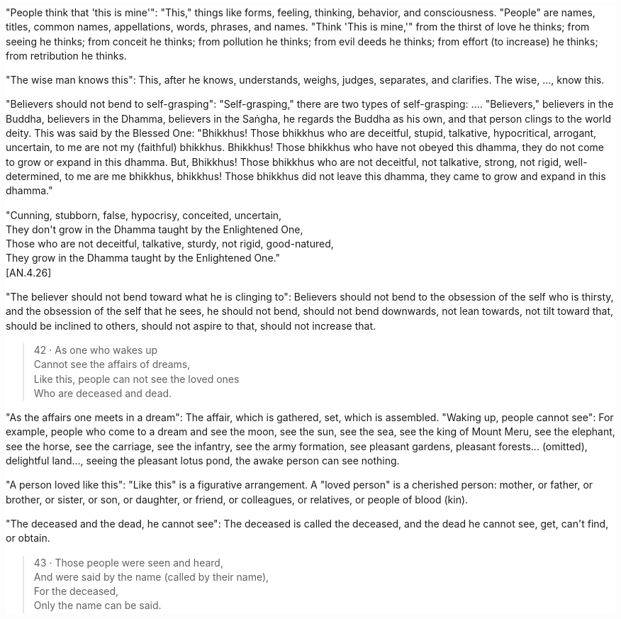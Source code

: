 "People think that 'this is mine'": "This," things like forms, feeling,
thinking, behavior, and consciousness. "People" are names, titles, common names,
appellations, words, phrases, and names. "Think 'This is mine,'" from the thirst
of love he thinks; from seeing he thinks; from conceit he thinks; from pollution
he thinks; from evil deeds he thinks; from effort (to increase) he thinks; from
retribution he thinks.

"The wise man knows this": This, after he knows, understands, weighs, judges,
separates, and clarifies. The wise, ..., know this.

"Believers should not bend to self-grasping": "Self-grasping," there are two
types of self-grasping: .... "Believers," believers in the Buddha, believers in
the Dhamma, believers in the Saṅgha, he regards the Buddha as his own, and that
person clings to the world deity. This was said by the Blessed One: "Bhikkhus!
Those bhikkhus who are deceitful, stupid, talkative, hypocritical, arrogant,
uncertain, to me are not my (faithful) bhikkhus. Bhikkhus! Those bhikkhus who
have not obeyed this dhamma, they do not come to grow or expand in this dhamma.
But, Bhikkhus! Those bhikkhus who are not deceitful, not talkative, strong, not
rigid, well-determined, to me are me bhikkhus, bhikkhus! Those bhikkhus did not
leave this dhamma, they came to grow and expand in this dhamma."

"Cunning, stubborn, false, hypocrisy, conceited, uncertain,  
They don't grow in the Dhamma taught by the Enlightened One,  
Those who are not deceitful, talkative, sturdy, not rigid, good-natured,  
They grow in the Dhamma taught by the Enlightened One."  
[AN.4.26]

"The believer should not bend toward what he is clinging to": Believers should
not bend to the obsession of the self who is thirsty, and the obsession of the
self that he sees, he should not bend, should not bend downwards, not lean
towards, not tilt toward that, should be inclined to others, should not aspire
to that, should not increase that.

> 42 &middot; As one who wakes up  
Cannot see the affairs of dreams,  
Like this, people can not see the loved ones  
Who are deceased and dead.

"As the affairs one meets in a dream": The affair, which is gathered, set, which
is assembled. "Waking up, people cannot see": For example, people who come to a
dream and see the moon, see the sun, see the sea, see the king of Mount Meru,
see the elephant, see the horse, see the carriage, see the infantry, see the
army formation, see pleasant gardens, pleasant forests... (omitted), delightful
land..., seeing the pleasant lotus pond, the awake person can see nothing.

"A person loved like this": "Like this" is a figurative arrangement. A "loved
person" is a cherished person: mother, or father, or brother, or sister, or son,
or daughter, or friend, or colleagues, or relatives, or people of blood (kin).

"The deceased and the dead, he cannot see": The deceased is called the deceased,
and the dead he cannot see, get, can't find, or obtain.

> 43 &middot; Those people were seen and heard,  
And were said by the name (called by their name),  
For the deceased,  
Only the name can be said.
